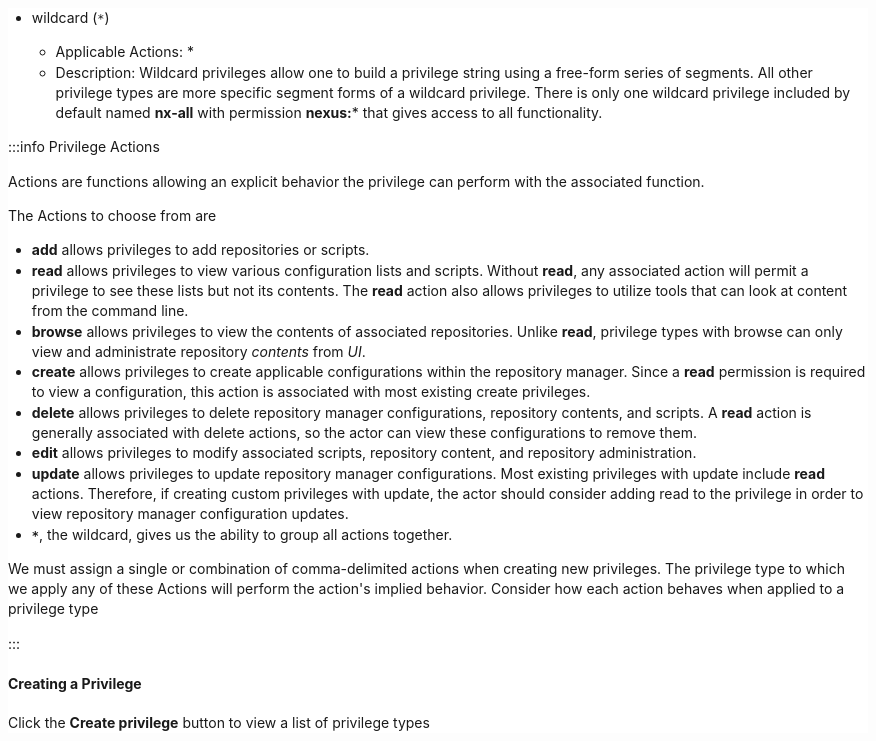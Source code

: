 - wildcard (`*`)

  * Applicable Actions: *
  * Description: Wildcard privileges allow one to build a privilege string using a free-form series of segments. All
    other privilege types are more specific segment forms of a wildcard privilege. There is only one wildcard privilege
    included by default named **nx-all** with permission **nexus:***  that gives access to all functionality.

:::info Privilege Actions

Actions are functions allowing an explicit behavior the privilege can perform with the associated function.

The Actions to choose from are

- **add** allows privileges to add repositories or scripts.
- **read** allows privileges to view various configuration lists and scripts. Without **read**, any associated action
  will permit a privilege to see these lists but not its contents. The **read** action also allows privileges to utilize
  tools that can look at content from the command line.
- **browse**  allows privileges to view the contents of associated repositories. Unlike **read**, privilege types with
  browse can only view and administrate repository _contents_ from _UI_.
- **create** allows privileges to create applicable configurations within the repository manager. Since a **read**
  permission is required to view a configuration, this action is associated with most existing create privileges.
- **delete** allows privileges to delete repository manager configurations, repository contents, and scripts. A
  **read** action is generally associated with delete actions, so the actor can view these configurations to remove
  them.
- **edit** allows privileges to modify associated scripts, repository content, and repository administration.
- **update** allows privileges to update repository manager configurations. Most existing privileges with update
  include **read** actions. Therefore, if creating custom privileges with update, the actor should consider adding read
  to the privilege in order to view repository manager configuration updates.
- **`*`**, the wildcard, gives us the ability to group all actions together.

We must assign a single or combination of comma-delimited actions when creating new privileges. The privilege type to
which we apply any of these Actions will perform the action's implied behavior. Consider how each action behaves when
applied to a privilege type

:::

#### Creating a Privilege

Click the **Create privilege** button to view a list of privilege types
